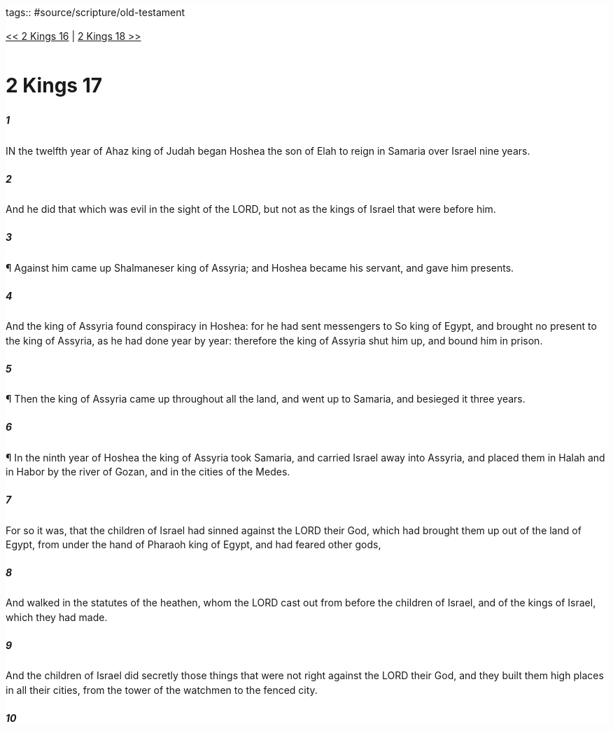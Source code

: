 tags:: #source/scripture/old-testament

[<< 2 Kings 16](/old-testament/12_2_Kings/2_Kings_16.md) | [2 Kings 18 >>](/old-testament/12_2_Kings/2_Kings_18.md)

# 2 Kings 17

##### 1

IN the twelfth year of Ahaz king of Judah began Hoshea the son of Elah to reign in Samaria over Israel nine years.

##### 2

And he did that which was evil in the sight of the LORD, but not as the kings of Israel that were before him.

##### 3

¶ Against him came up Shalmaneser king of Assyria; and Hoshea became his servant, and gave him presents.

##### 4

And the king of Assyria found conspiracy in Hoshea: for he had sent messengers to So king of Egypt, and brought no present to the king of Assyria, as he had done year by year: therefore the king of Assyria shut him up, and bound him in prison.

##### 5

¶ Then the king of Assyria came up throughout all the land, and went up to Samaria, and besieged it three years.

##### 6

¶ In the ninth year of Hoshea the king of Assyria took Samaria, and carried Israel away into Assyria, and placed them in Halah and in Habor by the river of Gozan, and in the cities of the Medes.

##### 7

For so it was, that the children of Israel had sinned against the LORD their God, which had brought them up out of the land of Egypt, from under the hand of Pharaoh king of Egypt, and had feared other gods,

##### 8

And walked in the statutes of the heathen, whom the LORD cast out from before the children of Israel, and of the kings of Israel, which they had made.

##### 9

And the children of Israel did secretly those things that were not right against the LORD their God, and they built them high places in all their cities, from the tower of the watchmen to the fenced city.

##### 10
